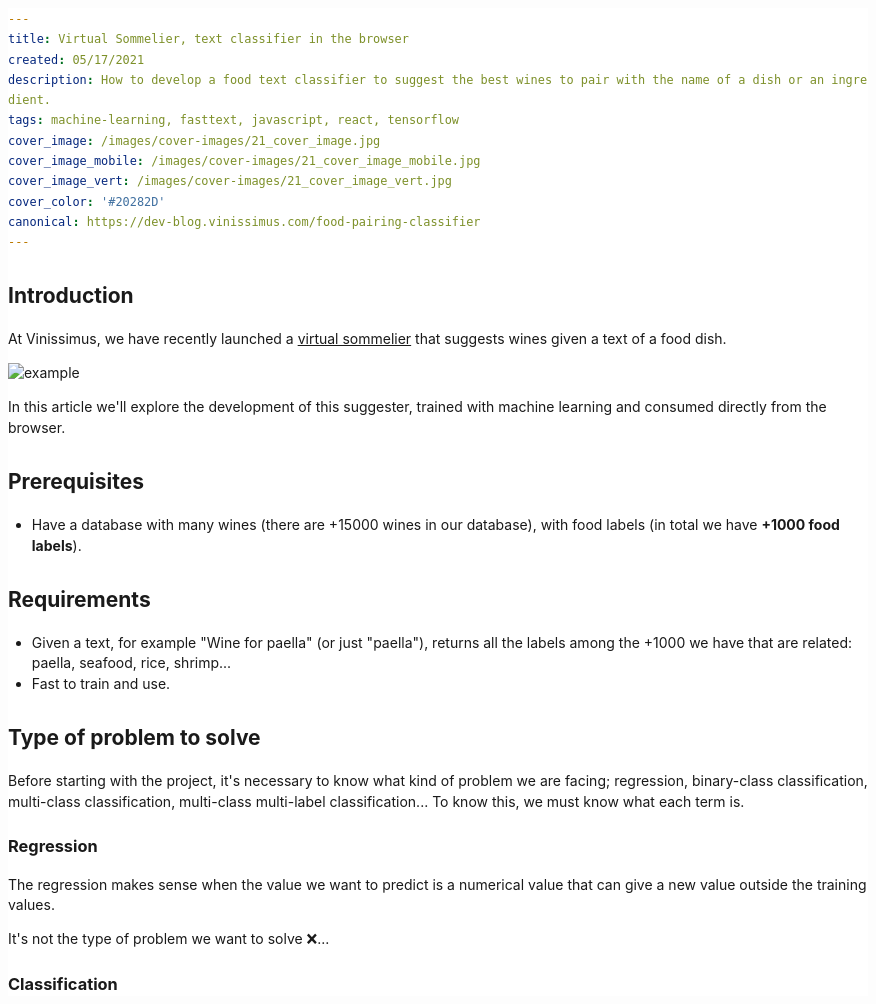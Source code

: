 ```yaml
---
title: Virtual Sommelier, text classifier in the browser
created: 05/17/2021
description: How to develop a food text classifier to suggest the best wines to pair with the name of a dish or an ingredient.
tags: machine-learning, fasttext, javascript, react, tensorflow
cover_image: /images/cover-images/21_cover_image.jpg
cover_image_mobile: /images/cover-images/21_cover_image_mobile.jpg
cover_image_vert: /images/cover-images/21_cover_image_vert.jpg
cover_color: '#20282D'
canonical: https://dev-blog.vinissimus.com/food-pairing-classifier
---
```


## Introduction

At Vinissimus, we have recently launched a [virtual sommelier](https://www.vinissimus.com/en/virtual-sommelier/) that suggests wines given a text of a food dish.

<img width="400" height="257" src="/images/blog-images/virtual-sommelier.png" alt="example" class="center">

In this article we'll explore the development of this suggester, trained with machine learning and consumed directly from the browser.

## Prerequisites

- Have a database with many wines (there are +15000 wines in our database), with food labels (in total we have **+1000 food labels**).

## Requirements

- Given a text, for example "Wine for paella" (or just "paella"), returns all the labels among the +1000 we have that are related: paella, seafood, rice, shrimp...
- Fast to train and use.

## Type of problem to solve

Before starting with the project, it's necessary to know what kind of problem we are facing; regression, binary-class classification, multi-class classification, multi-class multi-label classification... To know this, we must know what each term is.

### Regression

The regression makes sense when the value we want to predict is a numerical value that can give a new value outside the training values.

It's not the type of problem we want to solve ❌...

### Classification
